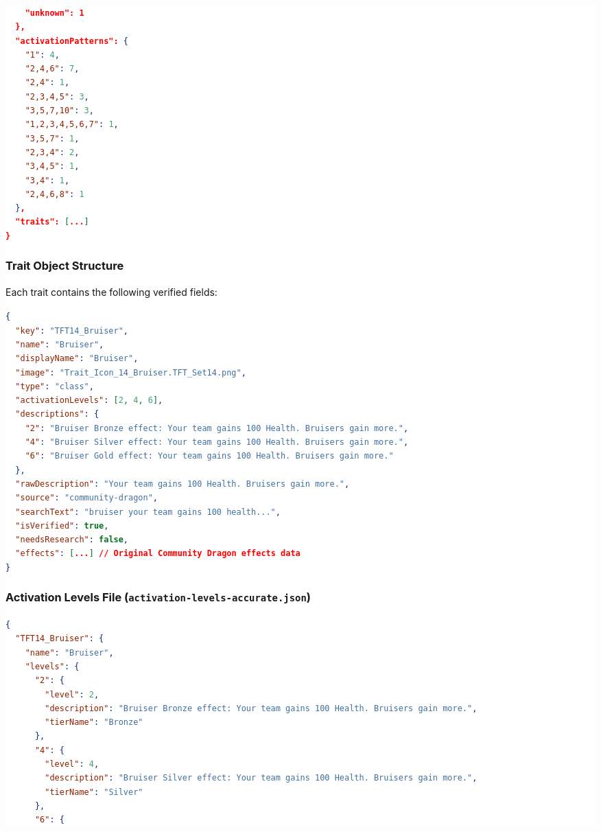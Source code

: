 ```json
    "unknown": 1
  },
  "activationPatterns": {
    "1": 4,
    "2,4,6": 7,
    "2,4": 1,
    "2,3,4,5": 3,
    "3,5,7,10": 3,
    "1,2,3,4,5,6,7": 1,
    "3,5,7": 1,
    "2,3,4": 2,
    "3,4,5": 1,
    "3,4": 1,
    "2,4,6,8": 1
  },
  "traits": [...]
}
```

### Trait Object Structure

Each trait contains the following verified fields:

```json
{
  "key": "TFT14_Bruiser",
  "name": "Bruiser",
  "displayName": "Bruiser",
  "image": "Trait_Icon_14_Bruiser.TFT_Set14.png",
  "type": "class",
  "activationLevels": [2, 4, 6],
  "descriptions": {
    "2": "Bruiser Bronze effect: Your team gains 100 Health. Bruisers gain more.",
    "4": "Bruiser Silver effect: Your team gains 100 Health. Bruisers gain more.",
    "6": "Bruiser Gold effect: Your team gains 100 Health. Bruisers gain more."
  },
  "rawDescription": "Your team gains 100 Health. Bruisers gain more.",
  "source": "community-dragon",
  "searchText": "bruiser your team gains 100 health...",
  "isVerified": true,
  "needsResearch": false,
  "effects": [...] // Original Community Dragon effects data
}
```

### Activation Levels File (`activation-levels-accurate.json`)

```json
{
  "TFT14_Bruiser": {
    "name": "Bruiser",
    "levels": {
      "2": {
        "level": 2,
        "description": "Bruiser Bronze effect: Your team gains 100 Health. Bruisers gain more.",
        "tierName": "Bronze"
      },
      "4": {
        "level": 4,
        "description": "Bruiser Silver effect: Your team gains 100 Health. Bruisers gain more.",
        "tierName": "Silver"
      },
      "6": {
```